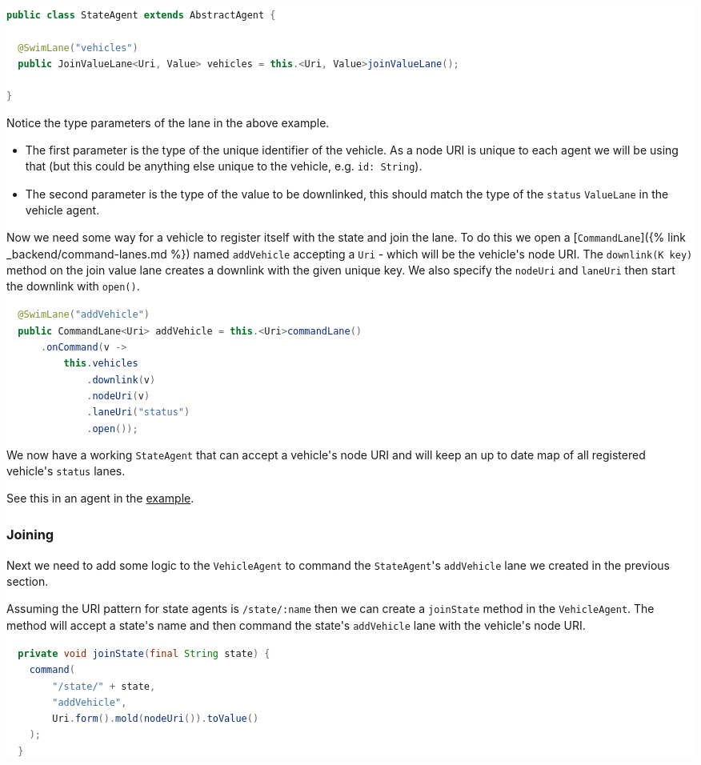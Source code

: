```java
public class StateAgent extends AbstractAgent {

  @SwimLane("vehicles")
  public JoinValueLane<Uri, Value> vehicles = this.<Uri, Value>joinValueLane();
    
}
```

Notice the type parameters of the lane in the above example.

- The first parameter is the type of the unique identifier of the vehicle.
As a node URI is unique to each agent we will be using that (but this could be anything else unique to the vehicle, e.g. `id: String`).
  
- The second parameter is the type of the value to be downlinked, this should match the type of the `status` `ValueLane` in the vehicle agent.

Now we need some way for a vehicle to register itself with the state and join the lane.
To do this we open a [`CommandLane`]({% link _backend/command-lanes.md %}) named `addVehicle` accepting a `Uri` - which will be the vehicle's node URI.
The `downlink(K key)` method on the join value lane creates a downlink with the given unique key.
We also specify the `nodeUri` and `laneUri` then start the downlink with `open()`.

```java
  @SwimLane("addVehicle")
  public CommandLane<Uri> addVehicle = this.<Uri>commandLane()
      .onCommand(v ->
          this.vehicles
              .downlink(v)
              .nodeUri(v)
              .laneUri("status")
              .open());
```

We now have a working `StateAgent` that can accept a vehicle's node URI and will keep an up to date map of all registered vehicle's `status` lanes.

See this in an agent in the [example](https://github.com/swimos/cookbook/blob/master/aggregations/src/main/java/swim/aggregations/StateAgent.java).

### Joining

Next we need to add some logic to the `VehicleAgent` to command the `StateAgent`'s `addVehicle` lane we created in the previous section.

Assuming the URI pattern for state agents is `/state/:name` then we can create a `joinState` method in the `VehicleAgent`.
The method will accept a state's name and then command the state's `addVehicle` lane with the vehicle's node URI.

```java
  private void joinState(final String state) {
    command(
        "/state/" + state,
        "addVehicle",
        Uri.form().mold(nodeUri()).toValue()
    );
  }
```
